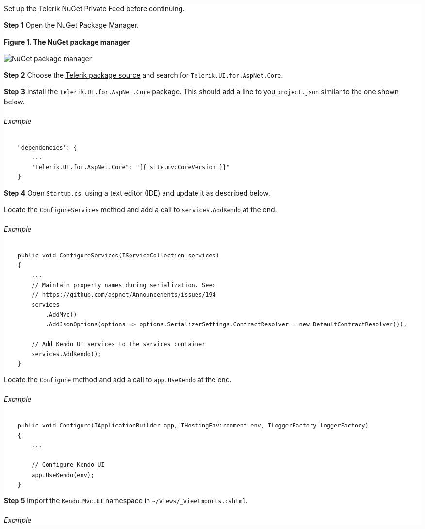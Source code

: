 Set up the [Telerik NuGet Private Feed](../aspnet-mvc/getting-started/nuget-install#set-up-nuget-package-source) before continuing.

**Step 1** Open the NuGet Package Manager.

**Figure 1. The NuGet package manager**

![NuGet package manager](images/manage-nuget-packages.png)

**Step 2** Choose the [Telerik package source](../aspnet-mvc/getting-started/nuget-install#set-up-nuget-package-source) and search for `Telerik.UI.for.AspNet.Core`.

**Step 3** Install the `Telerik.UI.for.AspNet.Core` package. This should add a line to you `project.json` similar to the one shown below.

###### Example

        "dependencies": {
            ...
            "Telerik.UI.for.AspNet.Core": "{{ site.mvcCoreVersion }}"
        }

**Step 4** Open `Startup.cs`, using a text editor (IDE) and update it as described below.

Locate the `ConfigureServices` method and add a call to `services.AddKendo` at the end.

###### Example

        public void ConfigureServices(IServiceCollection services)
        {
            ...
            // Maintain property names during serialization. See:
            // https://github.com/aspnet/Announcements/issues/194
            services
                .AddMvc()
                .AddJsonOptions(options => options.SerializerSettings.ContractResolver = new DefaultContractResolver());

            // Add Kendo UI services to the services container
            services.AddKendo();
        }

Locate the `Configure` method and add a call to `app.UseKendo` at the end.

###### Example

        public void Configure(IApplicationBuilder app, IHostingEnvironment env, ILoggerFactory loggerFactory)
        {
            ...

            // Configure Kendo UI
            app.UseKendo(env);
        }

**Step 5** Import the `Kendo.Mvc.UI` namespace in `~/Views/_ViewImports.cshtml`.

###### Example
